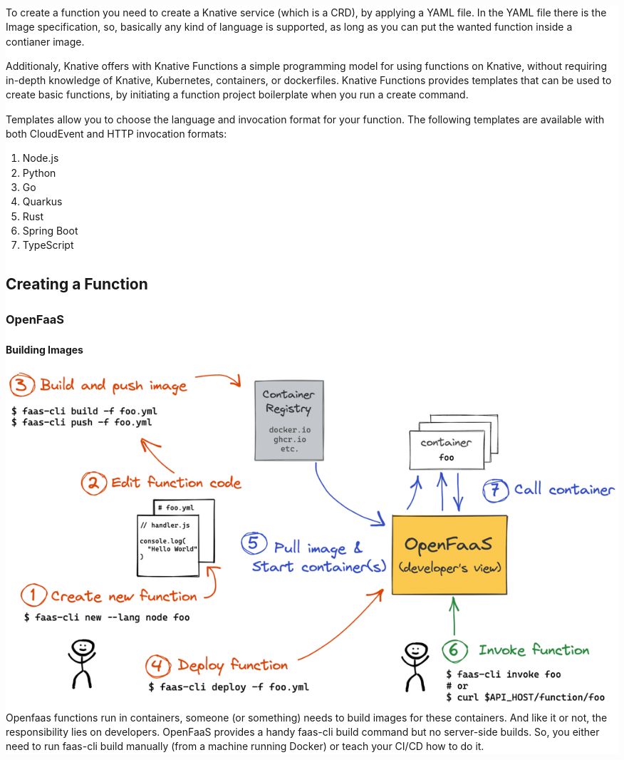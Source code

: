 To create a function you need to create a Knative service (which is a CRD), by applying a YAML file. In the YAML file there is the Image specification, so, basically any kind of language is supported, as long as you can put the wanted function inside a contianer image.

Additionaly, Knative offers with Knative Functions a simple programming model for using functions on Knative, without requiring in-depth knowledge of Knative, Kubernetes, containers, or dockerfiles. Knative Functions provides templates that can be used to create basic functions, by initiating a function project boilerplate when you run a create command.

Templates allow you to choose the language and invocation format for your function. The following templates are available with both CloudEvent and HTTP invocation formats:
1. Node.js
2. Python
3. Go
4. Quarkus
5. Rust
6. Spring Boot
7. TypeScript

## Creating a Function
### OpenFaaS
#### Building Images
![dev-workflow-2000-opt](./openfaas/dev-workflow-2000-opt.png)
Openfaas functions run in containers, someone (or something) needs to build images for these containers. And like it or not, the responsibility lies on developers. OpenFaaS provides a handy faas-cli build command but no server-side builds. So, you either need to run faas-cli build manually (from a machine running Docker) or teach your CI/CD how to do it.
